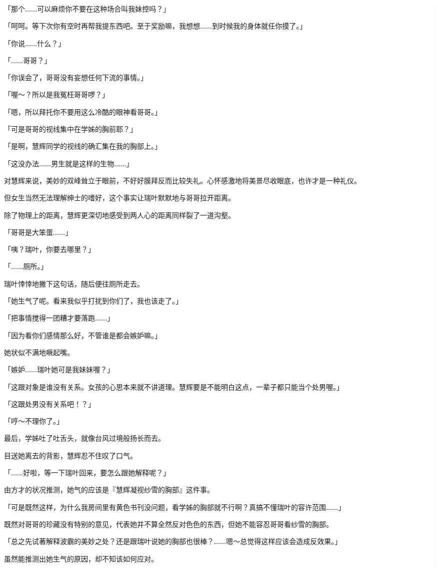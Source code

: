 「那个……可以麻烦你不要在这种场合叫我妹控吗？」

「呵呵。等下次你有空时再帮我提东西吧。至于奖励嘛，我想想……到时候我的身体就任你摸了。」

「你说……什么？」

「……哥哥？」

「你误会了，哥哥没有妄想任何下流的事情。」

「喔～？所以是我冤枉哥哥啰？」

「嗯，所以拜托你不要用这么冷酷的眼神看哥哥。」

「可是哥哥的视线集中在学姊的胸前耶？」

「是啊，慧辉同学的视线的确汇集在我的胸部上。」

「这没办法……男生就是这样的生物……」

对慧辉来说，美妙的双峰耸立于眼前，不好好膜拜反而比较失礼。心怀感激地将美景尽收眼底，也许才是一种礼仪。

但女生当然无法理解绅士的嗜好，这个事实让瑞叶默默地与哥哥拉开距离。

除了物理上的距离，慧辉更深切地感受到两人心的距离同样裂了一道沟壑。

「哥哥是大笨蛋……」

「咦？瑞叶，你要去哪里？」

「……厕所。」

瑞叶悻悻地撇下这句话，随后便往厕所走去。

「她生气了呢。看来我似乎打扰到你们了，我也该走了。」

「把事情搅得一团糟才要落跑……」

「因为看你们感情那么好，不管谁是都会嫉妒嘛。」

她状似不满地噘起嘴。

「嫉妒……瑞叶她可是我妹妹喔？」

「这跟对象是谁没有关系。女孩的心思本来就不讲道理。慧辉要是不能明白这点，一辈子都只能当个处男喔。」

「这跟处男没有关系吧！？」

「哼～不理你了。」

最后，学姊吐了吐舌头，就像台风过境般扬长而去。

目送她离去的背影，慧辉忍不住叹了口气。

「……好啦，等一下瑞叶回来，要怎么跟她解释呢？」

由方才的状况推测，她气的应该是『慧辉凝视纱雪的胸部』这件事。

「可是既然这样，为什么我房间里有黄色书刊没问题，看学姊的胸部就不行啊？真搞不懂瑞叶的容许范围……」

既然对哥哥的珍藏没有特别的意见，代表她并不算全然反对色色的东西，但她不能容忍哥哥看纱雪的胸部。

「总之先试著解释波霸的美妙之处？还是跟瑞叶说她的胸部也很棒？……嗯～总觉得这样应该会造成反效果。」

虽然能推测出她生气的原因，却不知该如何应对。
